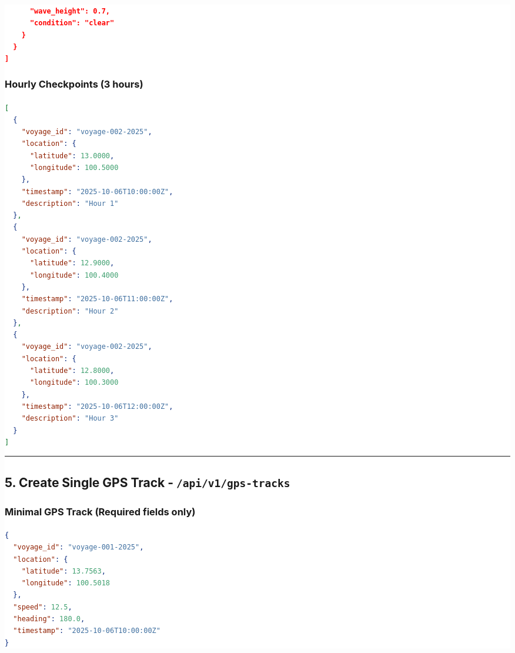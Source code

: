 ```json
      "wave_height": 0.7,
      "condition": "clear"
    }
  }
]
```

### Hourly Checkpoints (3 hours)
```json
[
  {
    "voyage_id": "voyage-002-2025",
    "location": {
      "latitude": 13.0000,
      "longitude": 100.5000
    },
    "timestamp": "2025-10-06T10:00:00Z",
    "description": "Hour 1"
  },
  {
    "voyage_id": "voyage-002-2025",
    "location": {
      "latitude": 12.9000,
      "longitude": 100.4000
    },
    "timestamp": "2025-10-06T11:00:00Z",
    "description": "Hour 2"
  },
  {
    "voyage_id": "voyage-002-2025",
    "location": {
      "latitude": 12.8000,
      "longitude": 100.3000
    },
    "timestamp": "2025-10-06T12:00:00Z",
    "description": "Hour 3"
  }
]
```

---

## 5. Create Single GPS Track - `/api/v1/gps-tracks`

### Minimal GPS Track (Required fields only)
```json
{
  "voyage_id": "voyage-001-2025",
  "location": {
    "latitude": 13.7563,
    "longitude": 100.5018
  },
  "speed": 12.5,
  "heading": 180.0,
  "timestamp": "2025-10-06T10:00:00Z"
}
```
